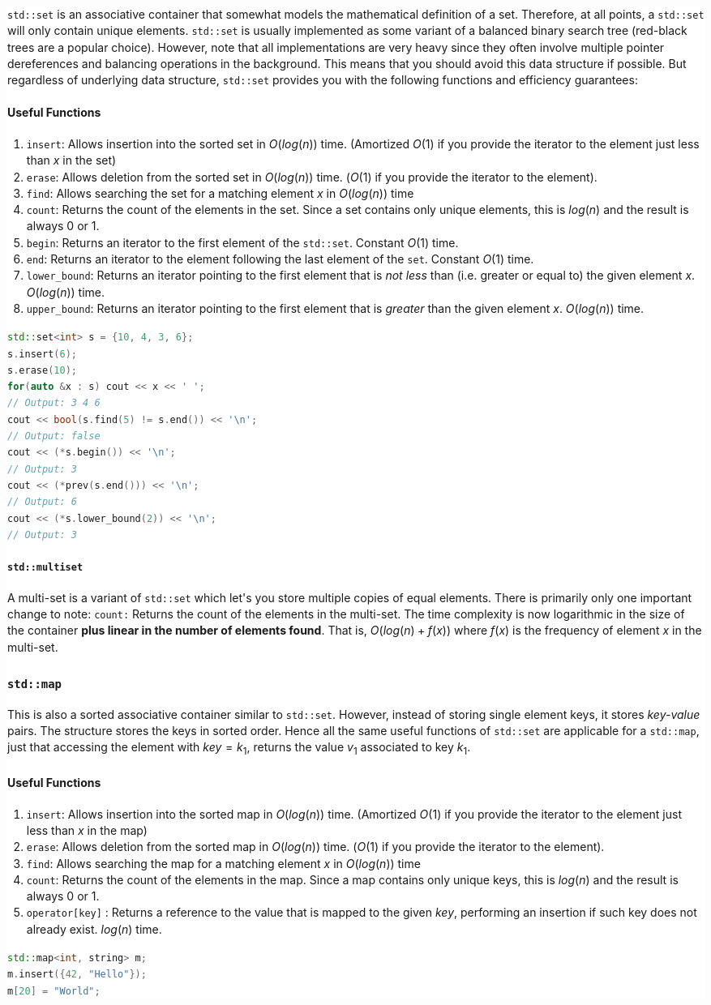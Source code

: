 `std::set` is an associative container that somewhat models the mathematical definition of a set. Therefore, at all points, a `std::set` will only contain unique elements. `std::set` is usually implemented as some variant of a balanced binary search tree (red-black trees are a popular choice). However, note that all implementations are very heavy since they often involve multiple pointer dereferences and balancing operations in the background. This means that you should avoid this data structure if possible. But regardless of underlying data structure, `std::set` provides you with the following functions and efficiency guarantees:
#### Useful Functions
1. `insert`: Allows insertion into the sorted set in $O(log(n))$ time. (Amortized $O(1)$ if you provide the iterator to the element just less than $x$ in the set)
2. `erase`: Allows deletion from the sorted set in $O(log(n))$ time. ($O(1)$ if you provide the iterator to the element).
3. `find`: Allows searching the set for a matching element $x$ in $O(log(n))$ time
4. `count`: Returns the count of the elements in the set. Since a set contains only unique elements, this is $log(n)$ and the result is always 0 or 1. 
5. `begin`: Returns an iterator to the first element of the `std::set`. Constant $O(1)$ time. 
6. `end`: Returns an iterator to the element following the last element of the `set`. Constant $O(1)$ time. 
7. `lower_bound`: Returns an iterator pointing to the first element that is _not less_ than (i.e. greater or equal to) the given element $x$. $O(log(n))$ time.
8. `upper_bound`: Returns an iterator pointing to the first element that is _greater_ than the given element $x$. $O(log(n))$ time.
```cpp
std::set<int> s = {10, 4, 3, 6};
s.insert(6);
s.erase(10);
for(auto &x : s) cout << x << ' ';
// Output: 3 4 6
cout << bool(s.find(5) != s.end()) << '\n';
// Output: false
cout << (*s.begin()) << '\n';
// Output: 3
cout << (*prev(s.end())) << '\n';
// Output: 6
cout << (*s.lower_bound(2)) << '\n';
// Output: 3
```
#### `std::multiset`
A multi-set is a variant of `std::set` which let's you store multiple copies of equal elements. There is primarily only one important change to note:
`count:` Returns the count of the elements in the multi-set. The time complexity is now logarithmic in the size of the container **plus linear in the number of elements found**. That is, $O(log(n) + f(x))$ where $f(x)$ is the frequency of element $x$ in the multi-set. 
### `std::map`
This is also a sorted associative container similar to `std::set`. However, instead of storing single element keys, it stores *key-value* pairs. The structure stores the keys in sorted order. Hence all the same useful functions of `std::set` are applicable for a `std::map`, just that accessing the element with $key = k_1$, returns the value $v_1$ associated to key $k_1$. 
#### Useful Functions
1. `insert`: Allows insertion into the sorted map in $O(log(n))$ time. (Amortized $O(1)$ if you provide the iterator to the element just less than $x$ in the map)
2. `erase`: Allows deletion from the sorted map in $O(log(n))$ time. ($O(1)$ if you provide the iterator to the element).
3. `find`: Allows searching the map for a matching element $x$ in $O(log(n))$ time
4. `count`: Returns the count of the elements in the map. Since a map contains only unique keys, this is $log(n)$ and the result is always 0 or 1. 
5. `operator[key]` : Returns a reference to the value that is mapped to the given $key$, performing an insertion if such key does not already exist. $log(n)$ time.
```cpp
std::map<int, string> m;
m.insert({42, "Hello"});
m[20] = "World";
```